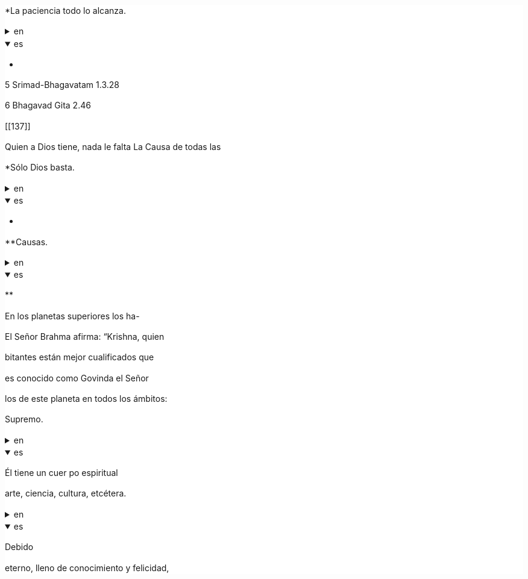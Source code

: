 *La paciencia todo lo alcanza.
</details>

<details><summary>en</summary></details>

<details open><summary>es</summary>

*

5 Srimad-Bhagavatam 1.3.28

6 Bhagavad Gita 2.46

[[137]]

Quien a Dios tiene, nada le falta La Causa de todas las 

*Sólo Dios basta.
</details>

<details><summary>en</summary></details>

<details open><summary>es</summary>

*

**Causas.
</details>

<details><summary>en</summary></details>

<details open><summary>es</summary>

**

En los planetas superiores los ha-

El Señor Brahma afirma: “Krishna, quien

bitantes están mejor cualificados que

es conocido como Govinda el Señor

los de este planeta en todos los ámbitos:

Supremo.
</details>

<details><summary>en</summary></details>

<details open><summary>es</summary>

Él tiene un cuer po espiritual

arte, ciencia, cultura, etcétera.
</details>

<details><summary>en</summary></details>

<details open><summary>es</summary>

Debido

eterno, lleno de conocimiento y felicidad,
